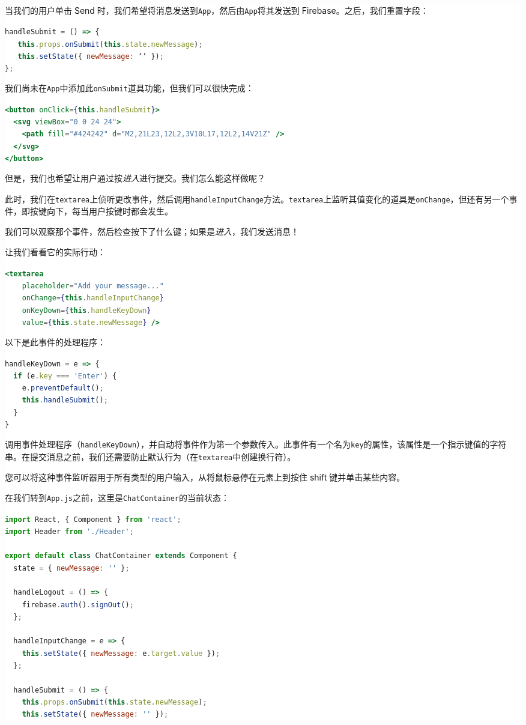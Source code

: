 当我们的用户单击 Send 时，我们希望将消息发送到`App`，然后由`App`将其发送到 Firebase。之后，我们重置字段：

```jsx
handleSubmit = () => {
   this.props.onSubmit(this.state.newMessage);
   this.setState({ newMessage: ‘’ });
};
```

我们尚未在`App`中添加此`onSubmit`道具功能，但我们可以很快完成：

```jsx
<button onClick={this.handleSubmit}>
  <svg viewBox="0 0 24 24">
    <path fill="#424242" d="M2,21L23,12L2,3V10L17,12L2,14V21Z" />
  </svg>
</button>
```

但是，我们也希望让用户通过按*进入*进行提交。我们怎么能这样做呢？

此时，我们在`textarea`上侦听更改事件，然后调用`handleInputChange`方法。`textarea`上监听其值变化的道具是`onChange`，但还有另一个事件，即按键向下，每当用户按键时都会发生。

我们可以观察那个事件，然后检查按下了什么键；如果是*进入*，我们发送消息！

让我们看看它的实际行动：

```jsx
<textarea
    placeholder="Add your message..."
    onChange={this.handleInputChange}
    onKeyDown={this.handleKeyDown}
    value={this.state.newMessage} />
```

以下是此事件的处理程序：

```jsx
handleKeyDown = e => {
  if (e.key === 'Enter') {
    e.preventDefault();
    this.handleSubmit();
  }
}
```

调用事件处理程序（`handleKeyDown`），并自动将事件作为第一个参数传入。此事件有一个名为`key`的属性，该属性是一个指示键值的字符串。在提交消息之前，我们还需要防止默认行为（在`textarea`中创建换行符）。

您可以将这种事件监听器用于所有类型的用户输入，从将鼠标悬停在元素上到按住 shift 键并单击某些内容。

在我们转到`App.js`之前，这里是`ChatContainer`的当前状态：

```jsx
import React, { Component } from 'react';
import Header from './Header';

export default class ChatContainer extends Component {
  state = { newMessage: '' };

  handleLogout = () => {
    firebase.auth().signOut();
  };

  handleInputChange = e => {
    this.setState({ newMessage: e.target.value });
  };

  handleSubmit = () => {
    this.props.onSubmit(this.state.newMessage);
    this.setState({ newMessage: '' });
```